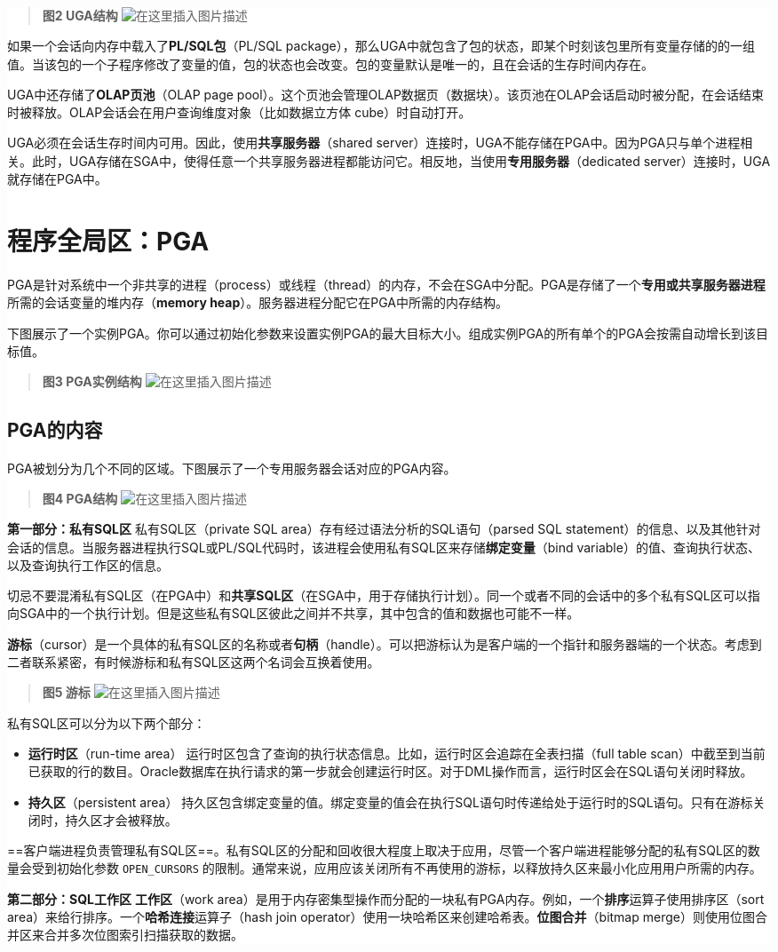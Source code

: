 >**图2 UGA结构**
![在这里插入图片描述](https://img-blog.csdnimg.cn/img_convert/3574de129f421316725fb5d19491e0b7.gif#pic_center)


如果一个会话向内存中载入了**PL/SQL包**（PL/SQL package），那么UGA中就包含了包的状态，即某个时刻该包里所有变量存储的的一组值。当该包的一个子程序修改了变量的值，包的状态也会改变。包的变量默认是唯一的，且在会话的生存时间内存在。

UGA中还存储了**OLAP页池**（OLAP page pool）。这个页池会管理OLAP数据页（数据块）。该页池在OLAP会话启动时被分配，在会话结束时被释放。OLAP会话会在用户查询维度对象（比如数据立方体 cube）时自动打开。

UGA必须在会话生存时间内可用。因此，使用**共享服务器**（shared server）连接时，UGA不能存储在PGA中。因为PGA只与单个进程相关。此时，UGA存储在SGA中，使得任意一个共享服务器进程都能访问它。相反地，当使用**专用服务器**（dedicated server）连接时，UGA就存储在PGA中。

# 程序全局区：PGA
PGA是针对系统中一个非共享的进程（process）或线程（thread）的内存，不会在SGA中分配。PGA是存储了一个**专用或共享服务器进程**所需的会话变量的堆内存（**memory heap**）。服务器进程分配它在PGA中所需的内存结构。

下图展示了一个实例PGA。你可以通过初始化参数来设置实例PGA的最大目标大小。组成实例PGA的所有单个的PGA会按需自动增长到该目标值。

>**图3 PGA实例结构**
![在这里插入图片描述](https://img-blog.csdnimg.cn/img_convert/67e32531d4723dcb6e413cf24e74c69e.gif#pic_center)


## PGA的内容
PGA被划分为几个不同的区域。下图展示了一个专用服务器会话对应的PGA内容。

>**图4 PGA结构**
![在这里插入图片描述](https://img-blog.csdnimg.cn/img_convert/0d9ab6eadbe053a926d1265bca555f69.gif#pic_center)

**第一部分：私有SQL区**
私有SQL区（private SQL area）存有经过语法分析的SQL语句（parsed SQL statement）的信息、以及其他针对会话的信息。当服务器进程执行SQL或PL/SQL代码时，该进程会使用私有SQL区来存储**绑定变量**（bind variable）的值、查询执行状态、以及查询执行工作区的信息。

切忌不要混淆私有SQL区（在PGA中）和**共享SQL区**（在SGA中，用于存储执行计划）。同一个或者不同的会话中的多个私有SQL区可以指向SGA中的一个执行计划。但是这些私有SQL区彼此之间并不共享，其中包含的值和数据也可能不一样。

**游标**（cursor）是一个具体的私有SQL区的名称或者**句柄**（handle）。可以把游标认为是客户端的一个指针和服务器端的一个状态。考虑到二者联系紧密，有时候游标和私有SQL区这两个名词会互换着使用。

>**图5 游标**
![在这里插入图片描述](https://img-blog.csdnimg.cn/img_convert/8d795d9d1530bbcc15eb4b4e8f3e607b.gif#pic_center)

私有SQL区可以分为以下两个部分：

- **运行时区**（run-time area）
  运行时区包含了查询的执行状态信息。比如，运行时区会追踪在全表扫描（full table scan）中截至到当前已获取的行的数目。Oracle数据库在执行请求的第一步就会创建运行时区。对于DML操作而言，运行时区会在SQL语句关闭时释放。
  
- **持久区**（persistent area）
  持久区包含绑定变量的值。绑定变量的值会在执行SQL语句时传递给处于运行时的SQL语句。只有在游标关闭时，持久区才会被释放。
  
==客户端进程负责管理私有SQL区==。私有SQL区的分配和回收很大程度上取决于应用，尽管一个客户端进程能够分配的私有SQL区的数量会受到初始化参数 `OPEN_CURSORS` 的限制。通常来说，应用应该关闭所有不再使用的游标，以释放持久区来最小化应用用户所需的内存。

**第二部分：SQL工作区**
**工作区**（work area）是用于内存密集型操作而分配的一块私有PGA内存。例如，一个**排序**运算子使用排序区（sort area）来给行排序。一个**哈希连接**运算子（hash join operator）使用一块哈希区来创建哈希表。**位图合并**（bitmap merge）则使用位图合并区来合并多次位图索引扫描获取的数据。
